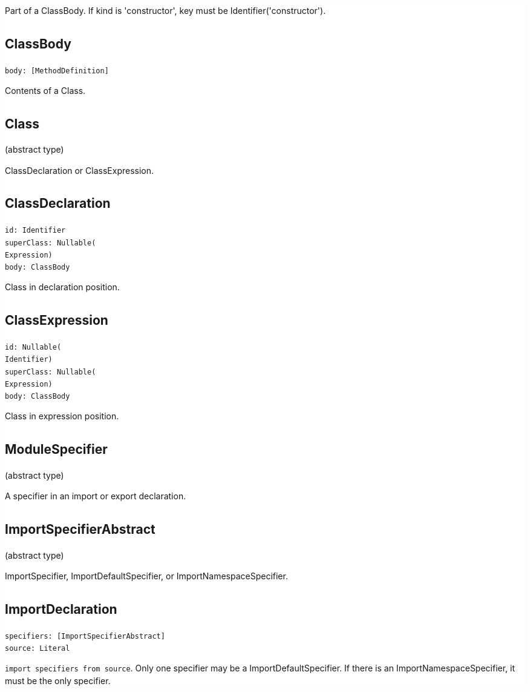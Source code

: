 Part of a ClassBody.
If kind is 'constructor', key must be Identifier('constructor').

## ClassBody

	body: [MethodDefinition]

Contents of a Class.

## Class

(abstract type)

ClassDeclaration or ClassExpression.

## ClassDeclaration

	id: Identifier
	superClass: Nullable(
	Expression)
	body: ClassBody

Class in declaration position.

## ClassExpression

	id: Nullable(
	Identifier)
	superClass: Nullable(
	Expression)
	body: ClassBody

Class in expression position.

## ModuleSpecifier

(abstract type)

A specifier in an import or export declaration.

## ImportSpecifierAbstract

(abstract type)

ImportSpecifier, ImportDefaultSpecifier, or ImportNamespaceSpecifier.

## ImportDeclaration

	specifiers: [ImportSpecifierAbstract]
	source: Literal

`import specifiers from source`.
Only one specifier may be a ImportDefaultSpecifier.
If there is an ImportNamespaceSpecifier, it must be the only specifier.
